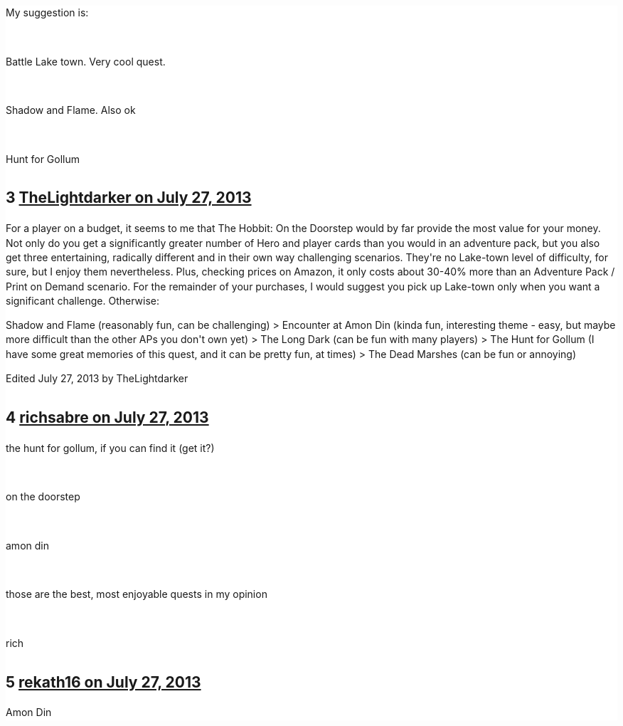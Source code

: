 My suggestion is:

 

Battle Lake town. Very cool quest.

 

Shadow and Flame. Also ok

 

Hunt for Gollum

## 3 [TheLightdarker on July 27, 2013](https://community.fantasyflightgames.com/topic/87234-next-buy/?do=findComment&comment=823799)

For a player on a budget, it seems to me that The Hobbit: On the Doorstep would by far provide the most value for your money. Not only do you get a significantly greater number of Hero and player cards than you would in an adventure pack, but you also get three entertaining, radically different and in their own way challenging scenarios. They're no Lake-town level of difficulty, for sure, but I enjoy them nevertheless. Plus, checking prices on Amazon, it only costs about 30-40% more than an Adventure Pack / Print on Demand scenario. For the remainder of your purchases, I would suggest you pick up Lake-town only when you want a significant challenge. Otherwise:

Shadow and Flame (reasonably fun, can be challenging) > Encounter at Amon Din (kinda fun, interesting theme - easy, but maybe more difficult than the other APs you don't own yet) > The Long Dark (can be fun with many players) > The Hunt for Gollum (I have some great memories of this quest, and it can be pretty fun, at times) > The Dead Marshes (can be fun or annoying)

Edited July 27, 2013 by TheLightdarker

## 4 [richsabre on July 27, 2013](https://community.fantasyflightgames.com/topic/87234-next-buy/?do=findComment&comment=823853)

the hunt for gollum, if you can find it (get it?)

 

on the doorstep

 

amon din

 

those are the best, most enjoyable quests in my opinion

 

rich

## 5 [rekath16 on July 27, 2013](https://community.fantasyflightgames.com/topic/87234-next-buy/?do=findComment&comment=823955)

Amon Din
